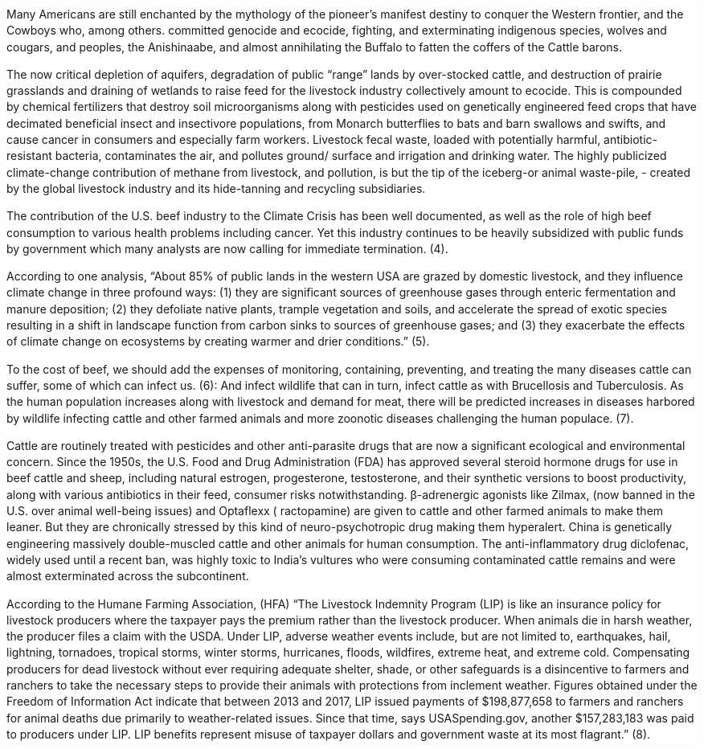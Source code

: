Many Americans are still enchanted by the mythology of the pioneer’s manifest destiny to conquer the Western frontier, and the Cowboys who, among others. committed genocide and ecocide, fighting, and exterminating indigenous species, wolves and cougars, and peoples, the Anishinaabe, and almost annihilating the Buffalo to fatten the coffers of the Cattle barons.

The now critical depletion of aquifers, degradation of public “range” lands by over-stocked cattle, and destruction of prairie grasslands and draining of wetlands to raise feed for the livestock industry collectively amount to ecocide. This is compounded by chemical fertilizers that destroy soil microorganisms along with pesticides used on genetically engineered feed crops that have decimated beneficial insect and insectivore populations, from Monarch butterflies to bats and barn swallows and swifts, and cause cancer in consumers and especially farm workers. Livestock fecal waste, loaded with potentially harmful, antibiotic-resistant bacteria, contaminates the air, and pollutes ground/ surface and irrigation and drinking water.  The highly publicized climate-change contribution of methane from livestock, and pollution, is but the tip of the iceberg-or animal waste-pile, - created by the global livestock industry and its hide-tanning and recycling subsidiaries.

 The contribution of the U.S. beef industry to the Climate Crisis has been well documented, as well as the role of high beef consumption to various health problems including cancer. Yet this industry continues to be heavily subsidized with public funds by government which many analysts are now calling for immediate termination. (4). 

According to one analysis, “About 85% of public lands in the western USA are grazed by domestic livestock, and they influence climate change in three profound ways: (1) they are significant sources of greenhouse gases through enteric fermentation and manure deposition; (2) they defoliate native plants, trample vegetation and soils, and accelerate the spread of exotic species resulting in a shift in landscape function from carbon sinks to sources of greenhouse gases; and (3) they exacerbate the effects of climate change on ecosystems by creating warmer and drier conditions.” (5).

To the cost of beef, we should add the expenses of monitoring, containing, preventing, and treating the many diseases cattle can suffer, some of which can infect us. (6): And infect wildlife that can in turn, infect cattle as with Brucellosis and Tuberculosis. As the human population increases along with livestock and demand for meat, there will be predicted increases in diseases harbored by wildlife infecting cattle and other farmed animals and more zoonotic diseases challenging the human populace. (7).

Cattle are routinely treated with pesticides and other anti-parasite drugs that are now a significant ecological and environmental concern. Since the 1950s, the U.S. Food and Drug Administration (FDA) has approved several steroid hormone drugs for use in beef cattle and sheep, including natural estrogen, progesterone, testosterone, and their synthetic versions to boost productivity, along with various antibiotics in their feed, consumer risks notwithstanding. β-adrenergic agonists like Zilmax, (now banned in the U.S. over animal well-being issues) and Optaflexx ( ractopamine) are given to cattle and other farmed animals to make them leaner. But they are chronically stressed by this kind of neuro-psychotropic drug making them hyperalert. China is genetically engineering massively double-muscled cattle and other animals for human consumption. The anti-inflammatory drug diclofenac, widely used until a recent ban, was highly toxic to India’s vultures who were consuming contaminated cattle remains and were almost exterminated across the subcontinent.

According to the Humane Farming Association, (HFA) “The Livestock Indemnity Program (LIP) is like an insurance policy for livestock producers where the taxpayer pays the premium rather than the livestock producer. When animals die in harsh weather, the producer files a claim with the USDA. Under LIP, adverse weather events include, but are not limited to, earthquakes, hail, lightning, tornadoes, tropical storms, winter storms, hurricanes, floods, wildfires, extreme heat, and extreme cold. Compensating producers for dead livestock without ever requiring adequate shelter, shade, or other safeguards is a disincentive to farmers and ranchers to take the necessary steps to provide their animals with protections from inclement weather. Figures obtained under the Freedom of Information Act indicate that between 2013 and 2017, LIP issued payments of $198,877,658 to farmers and ranchers for animal deaths due primarily to weather-related issues. Since that time, says USASpending.gov, another $157,283,183 was paid to producers under LIP. LIP benefits represent misuse of taxpayer dollars and government waste at its most flagrant.” (8).
